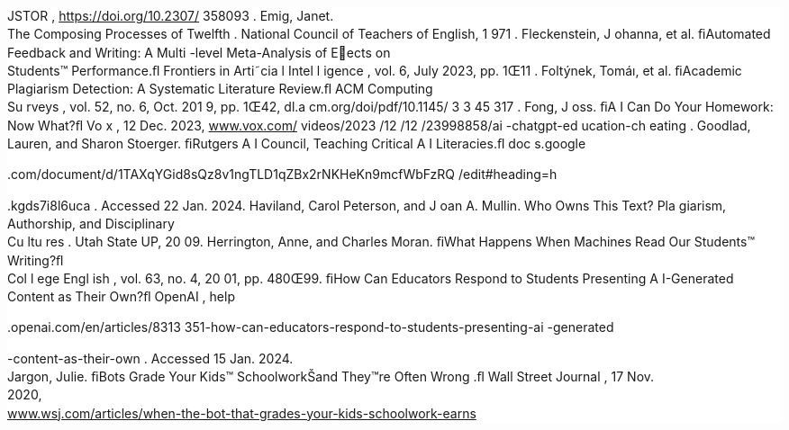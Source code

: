JSTOR
, 
https://doi.org/10.2307/ 358093
.
Emig,  Janet.  
The Composing Processes of Twelfth
. National Council of Teachers of English, 1 971 .
Fleckenstein, J ohanna, et al. ﬁAutomated Feedback and Writing: A Multi -level Meta-Analysis of Eects on  
Students™ Performance.ﬂ 
Frontiers  in  Arti˜cia l  Intel l igence
, vol. 6, July 2023, pp. 1Œ11 .
Foltýnek, Tomáı, et al. ﬁAcademic Plagiarism Detection: A Systematic Literature Review.ﬂ 
ACM  Computing  
Su rveys
, vol. 52, no. 6, Oct. 201 9, pp. 1Œ42, 
dl.a cm.org/doi/pdf/10.1145/ 3 3 45 317
.
Fong, J oss. ﬁA I Can Do Your Homework: Now What?ﬂ 
Vo x
, 12 Dec. 2023, 
www.vox.com/
videos/2023 /12 /12 /23998858/ai -chatgpt-ed ucation-ch eating
.
Goodlad, Lauren, and Sharon Stoerger. ﬁRutgers A I Council, Teaching Critical A I Literacies.ﬂ 
doc s.google
 
.com/document/d/1TAXqYGid8sQz8v1ngTLD1qZBx2rNKHeKn9mcfWbFzRQ /edit#heading=h
 
.kgds7i8l6uca
.  Accessed 22  Jan.  2024.
Haviland, Carol Peterson, and J oan A. Mullin. 
Who  Owns  This  Text?  Pla giarism,  Authorship,  and  Disciplinary  
Cu ltu res
. Utah State UP, 20 09.
Herrington, Anne, and Charles Moran. ﬁWhat Happens When Machines Read Our Students™ Writing?ﬂ  
Col l ege  Engl ish
, vol. 63, no. 4, 20 01, pp. 480Œ99.
ﬁHow Can Educators Respond to Students Presenting A I-Generated Content as Their Own?ﬂ 
OpenAI
, 
help
 
.openai.com/en/articles/8313 351-how-can-educators-respond-to-students-presenting-ai -generated
 
-content-as-their-own
.  Accessed 15 Jan.  2024.  
Jargon, Julie. ﬁBots Grade Your Kids™ SchoolworkŠand They™re Often Wrong .ﬂ 
Wall  Street  Journal
, 17 Nov.  
2020,  
www.wsj.com/articles/when-the-bot-that-grades-your-kids-schoolwork-earns
 